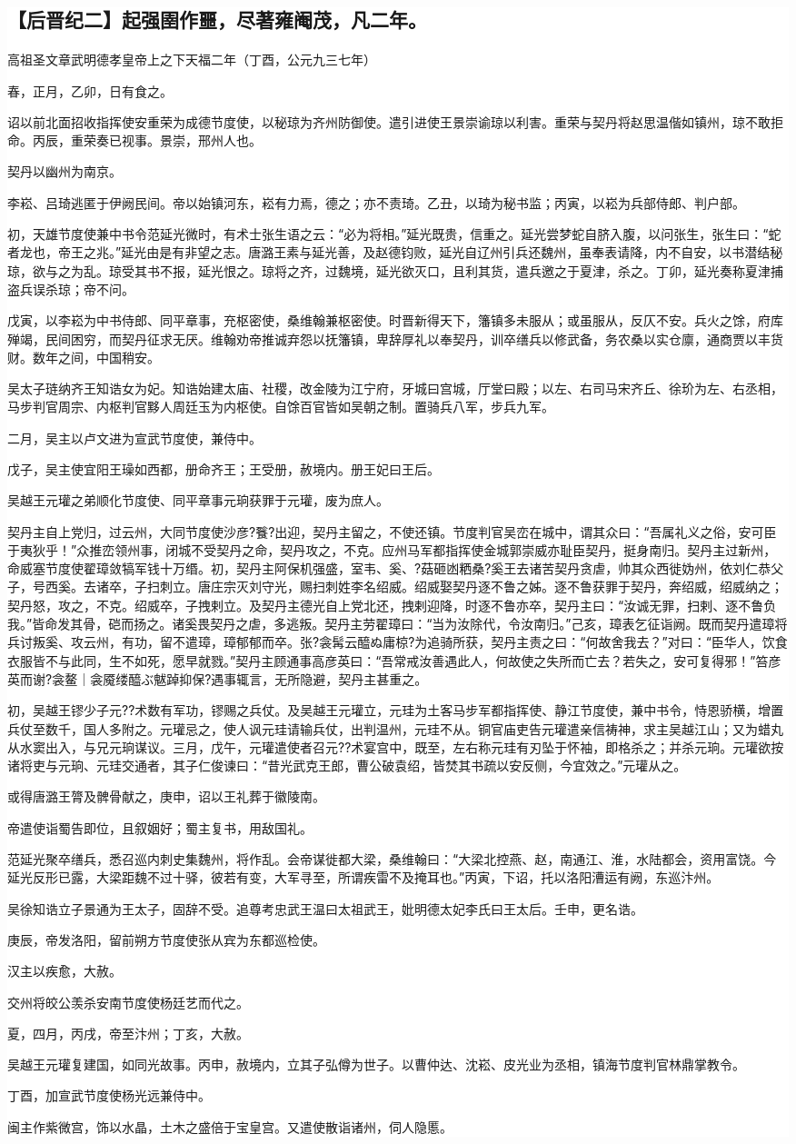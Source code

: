 ## 【后晋纪二】起强圉作噩，尽著雍阉茂，凡二年。

高祖圣文章武明德孝皇帝上之下天福二年（丁酉，公元九三七年）

春，正月，乙卯，日有食之。

诏以前北面招收指挥使安重荣为成德节度使，以秘琼为齐州防御使。遣引进使王景崇谕琼以利害。重荣与契丹将赵思温偕如镇州，琼不敢拒命。丙辰，重荣奏已视事。景崇，邢州人也。

契丹以幽州为南京。

李崧、吕琦逃匿于伊阙民间。帝以始镇河东，崧有力焉，德之；亦不责琦。乙丑，以琦为秘书监；丙寅，以崧为兵部侍郎、判户部。

初，天雄节度使兼中书令范延光微时，有术士张生语之云：“必为将相。”延光既贵，信重之。延光尝梦蛇自脐入腹，以问张生，张生曰：“蛇者龙也，帝王之兆。”延光由是有非望之志。唐潞王素与延光善，及赵德钧败，延光自辽州引兵还魏州，虽奉表请降，内不自安，以书潜结秘琼，欲与之为乱。琼受其书不报，延光恨之。琼将之齐，过魏境，延光欲灭口，且利其货，遣兵邀之于夏津，杀之。丁卯，延光奏称夏津捕盗兵误杀琼；帝不问。

戊寅，以李崧为中书侍郎、同平章事，充枢密使，桑维翰兼枢密使。时晋新得天下，籓镇多未服从；或虽服从，反仄不安。兵火之馀，府库殚竭，民间困穷，而契丹征求无厌。维翰劝帝推诚弃怨以抚籓镇，卑辞厚礼以奉契丹，训卒缮兵以修武备，务农桑以实仓廪，通商贾以丰货财。数年之间，中国稍安。

吴太子琏纳齐王知诰女为妃。知诰始建太庙、社稷，改金陵为江宁府，牙城曰宫城，厅堂曰殿；以左、右司马宋齐丘、徐玠为左、右丞相，马步判官周宗、内枢判官黟人周廷玉为内枢使。自馀百官皆如吴朝之制。置骑兵八军，步兵九军。

二月，吴主以卢文进为宣武节度使，兼侍中。

戊子，吴主使宜阳王璪如西都，册命齐王；王受册，赦境内。册王妃曰王后。

吴越王元瓘之弟顺化节度使、同平章事元珦获罪于元瓘，废为庶人。

契丹主自上党归，过云州，大同节度使沙彦?餮?出迎，契丹主留之，不使还镇。节度判官吴峦在城中，谓其众曰：“吾属礼义之俗，安可臣于夷狄乎！”众推峦领州事，闭城不受契丹之命，契丹攻之，不克。应州马军都指挥使金城郭崇威亦耻臣契丹，挺身南归。契丹主过新州，命威塞节度使翟璋敛犒军钱十万缗。初，契丹主阿保机强盛，室韦、奚、?菇砸凼粞桑?奚王去诸苦契丹贪虐，帅其众西徙妫州，依刘仁恭父子，号西奚。去诸卒，子扫刺立。唐庄宗灭刘守光，赐扫刺姓李名绍威。绍威娶契丹逐不鲁之姊。逐不鲁获罪于契丹，奔绍威，绍威纳之；契丹怒，攻之，不克。绍威卒，子拽剌立。及契丹主德光自上党北还，拽剌迎降，时逐不鲁亦卒，契丹主曰：“汝诚无罪，扫剌、逐不鲁负我。”皆命发其骨，硙而扬之。诸奚畏契丹之虐，多逃叛。契丹主劳翟璋曰：“当为汝除代，令汝南归。”己亥，璋表乞征诣阙。既而契丹遣璋将兵讨叛奚、攻云州，有功，留不遣璋，璋郁郁而卒。张?衾髯云醯ぬ庸椋?为追骑所获，契丹主责之曰：“何故舍我去？”对曰：“臣华人，饮食衣服皆不与此同，生不如死，愿早就戮。”契丹主顾通事高彦英曰：“吾常戒汝善遇此人，何故使之失所而亡去？若失之，安可复得邪！”笞彦英而谢?衾鳌｜衾魇缕醯ぶ魃踔抑保?遇事辄言，无所隐避，契丹主甚重之。

初，吴越王镠少子元??术数有军功，镠赐之兵仗。及吴越王元瓘立，元珪为土客马步军都指挥使、静江节度使，兼中书令，恃恩骄横，增置兵仗至数千，国人多附之。元瓘忌之，使人讽元珪请输兵仗，出判温州，元珪不从。铜官庙吏告元瓘遣亲信祷神，求主吴越江山；又为蜡丸从水窦出入，与兄元珦谋议。三月，戊午，元瓘遣使者召元??术宴宫中，既至，左右称元珪有刃坠于怀袖，即格杀之；并杀元珦。元瓘欲按诸将吏与元珦、元珪交通者，其子仁俊谏曰：“昔光武克王郎，曹公破袁绍，皆焚其书疏以安反侧，今宜效之。”元瓘从之。

或得唐潞王膂及髀骨献之，庚申，诏以王礼葬于徽陵南。

帝遣使诣蜀告即位，且叙姻好；蜀主复书，用敌国礼。

范延光聚卒缮兵，悉召巡内刺史集魏州，将作乱。会帝谋徙都大梁，桑维翰曰：“大梁北控燕、赵，南通江、淮，水陆都会，资用富饶。今延光反形已露，大梁距魏不过十驿，彼若有变，大军寻至，所谓疾雷不及掩耳也。”丙寅，下诏，托以洛阳漕运有阙，东巡汴州。

吴徐知诰立子景通为王太子，固辞不受。追尊考忠武王温曰太祖武王，妣明德太妃李氏曰王太后。壬申，更名诰。

庚辰，帝发洛阳，留前朔方节度使张从宾为东都巡检使。

汉主以疾愈，大赦。

交州将皎公羡杀安南节度使杨廷艺而代之。

夏，四月，丙戌，帝至汴州；丁亥，大赦。

吴越王元瓘复建国，如同光故事。丙申，赦境内，立其子弘僔为世子。以曹仲达、沈崧、皮光业为丞相，镇海节度判官林鼎掌教令。

丁酉，加宣武节度使杨光远兼侍中。

闽主作紫微宫，饰以水晶，土木之盛倍于宝皇宫。又遣使散诣诸州，伺人隐慝。

